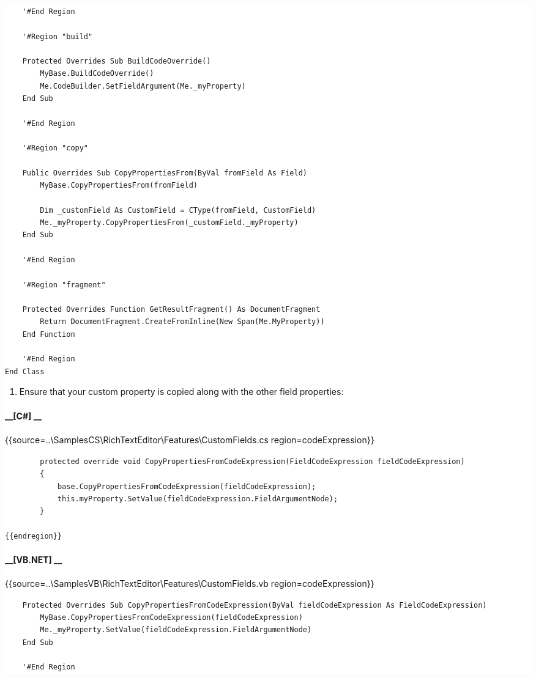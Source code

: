 	    '#End Region
	
	    '#Region "build"
	
	    Protected Overrides Sub BuildCodeOverride()
	        MyBase.BuildCodeOverride()
	        Me.CodeBuilder.SetFieldArgument(Me._myProperty)
	    End Sub
	
	    '#End Region
	
	    '#Region "copy"
	
	    Public Overrides Sub CopyPropertiesFrom(ByVal fromField As Field)
	        MyBase.CopyPropertiesFrom(fromField)
	
	        Dim _customField As CustomField = CType(fromField, CustomField)
	        Me._myProperty.CopyPropertiesFrom(_customField._myProperty)
	    End Sub
	
	    '#End Region
	
	    '#Region "fragment"
	
	    Protected Overrides Function GetResultFragment() As DocumentFragment
	        Return DocumentFragment.CreateFromInline(New Span(Me.MyProperty))
	    End Function
	
	    '#End Region
	End Class



1. Ensure that your custom property is copied along with the other field properties:

#### __[C#] __

{{source=..\SamplesCS\RichTextEditor\Features\CustomFields.cs region=codeExpression}}
	            
	        protected override void CopyPropertiesFromCodeExpression(FieldCodeExpression fieldCodeExpression)
	        {
	            base.CopyPropertiesFromCodeExpression(fieldCodeExpression);
	            this.myProperty.SetValue(fieldCodeExpression.FieldArgumentNode);
	        }
	        
	{{endregion}}



#### __[VB.NET] __

{{source=..\SamplesVB\RichTextEditor\Features\CustomFields.vb region=codeExpression}}
	
	    Protected Overrides Sub CopyPropertiesFromCodeExpression(ByVal fieldCodeExpression As FieldCodeExpression)
	        MyBase.CopyPropertiesFromCodeExpression(fieldCodeExpression)
	        Me._myProperty.SetValue(fieldCodeExpression.FieldArgumentNode)
	    End Sub
	
	    '#End Region
	